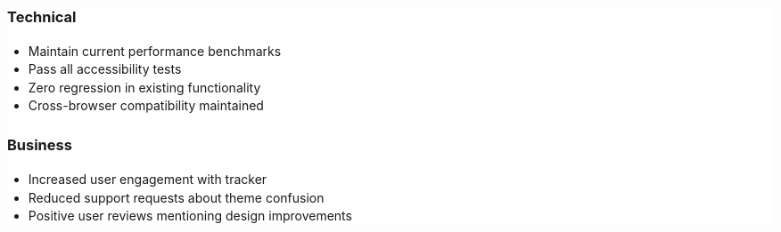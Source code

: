 ### Technical
- Maintain current performance benchmarks
- Pass all accessibility tests
- Zero regression in existing functionality
- Cross-browser compatibility maintained

### Business
- Increased user engagement with tracker
- Reduced support requests about theme confusion
- Positive user reviews mentioning design improvements